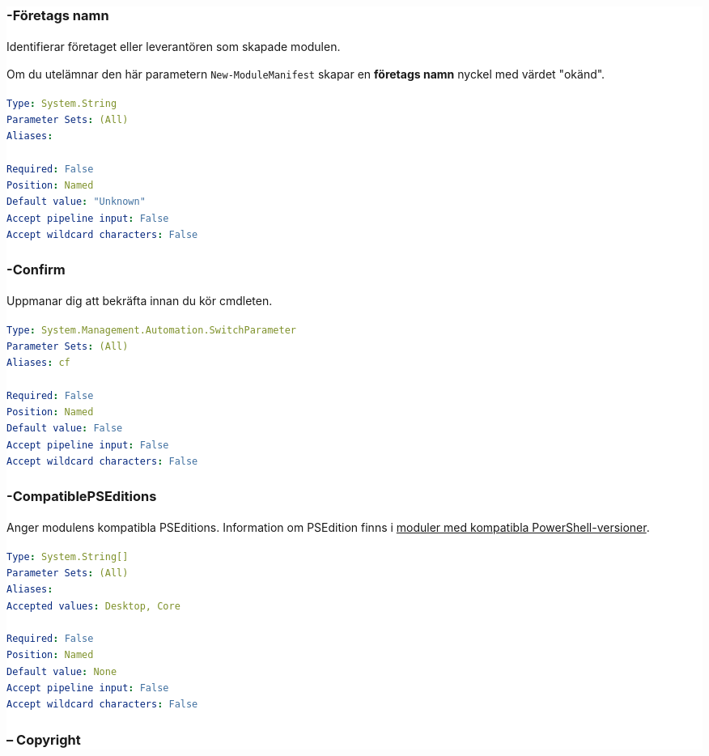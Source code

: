 ### -Företags namn

Identifierar företaget eller leverantören som skapade modulen.

Om du utelämnar den här parametern `New-ModuleManifest` skapar en **företags namn** nyckel med värdet "okänd".

```yaml
Type: System.String
Parameter Sets: (All)
Aliases:

Required: False
Position: Named
Default value: "Unknown"
Accept pipeline input: False
Accept wildcard characters: False
```

### -Confirm

Uppmanar dig att bekräfta innan du kör cmdleten.

```yaml
Type: System.Management.Automation.SwitchParameter
Parameter Sets: (All)
Aliases: cf

Required: False
Position: Named
Default value: False
Accept pipeline input: False
Accept wildcard characters: False
```

### -CompatiblePSEditions

Anger modulens kompatibla PSEditions. Information om PSEdition finns i [moduler med kompatibla PowerShell-versioner](/powershell/scripting/gallery/concepts/module-psedition-support).

```yaml
Type: System.String[]
Parameter Sets: (All)
Aliases:
Accepted values: Desktop, Core

Required: False
Position: Named
Default value: None
Accept pipeline input: False
Accept wildcard characters: False
```

### – Copyright
